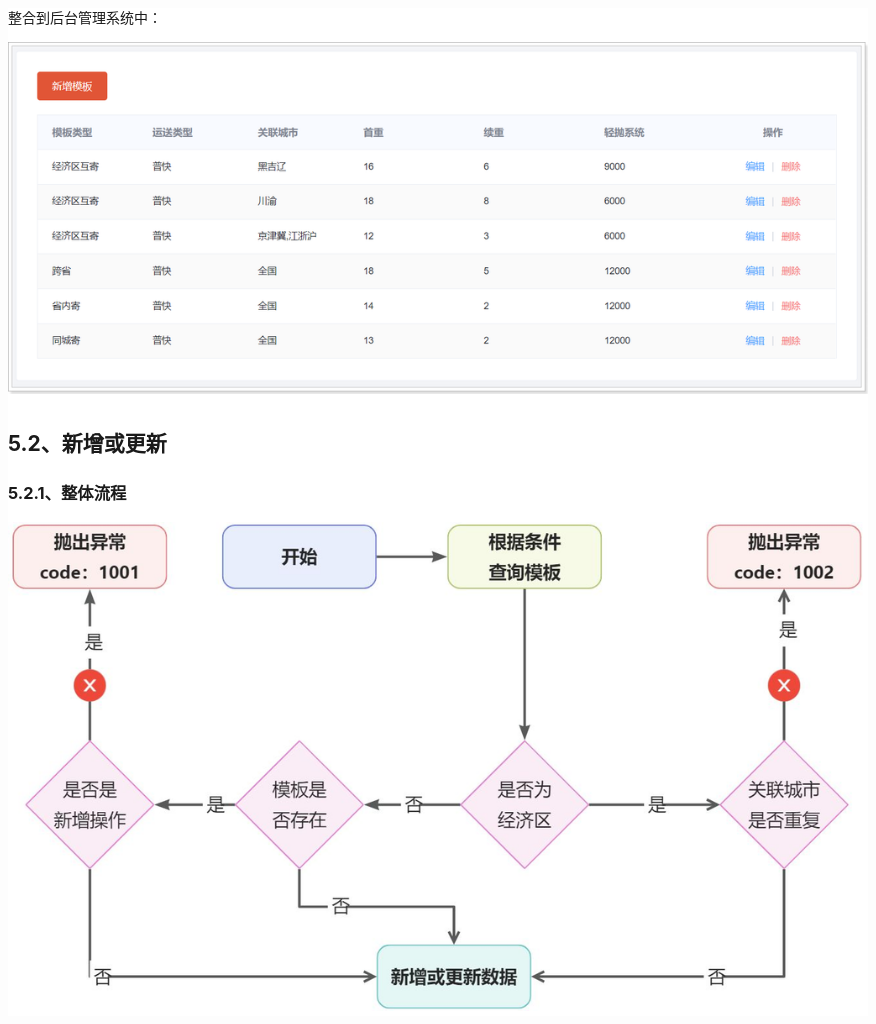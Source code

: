 整合到后台管理系统中：

![](./assets/image-20240407183435225-174.png)
## 5.2、新增或更新
### 5.2.1、整体流程
![](./assets/image-20240407183435225-175.png)
